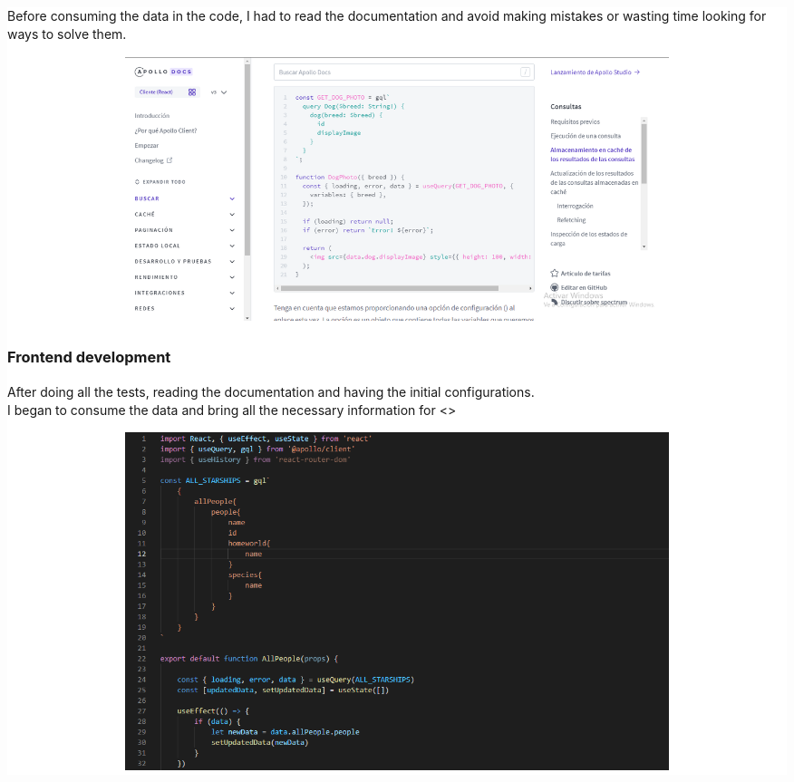 Before consuming the data in the code, I had to read the documentation and avoid making mistakes or wasting time looking for ways to solve them.
<p align="center"> <img src="https://github.com/12aptor/Ravn-Challenge-V2-Paolo/blob/master/src/Img/reading%20documentation.png" width="600"/> </p>

### Frontend development

After doing all the tests, reading the documentation and having the initial configurations.\
I began to consume the data and bring all the necessary information for <<allPeople>>
<p align="center"> <img src="https://github.com/12aptor/Ravn-Challenge-V2-Paolo/blob/master/src/Img/get%20all%20people%20data.png" width="600"/> </p>
  